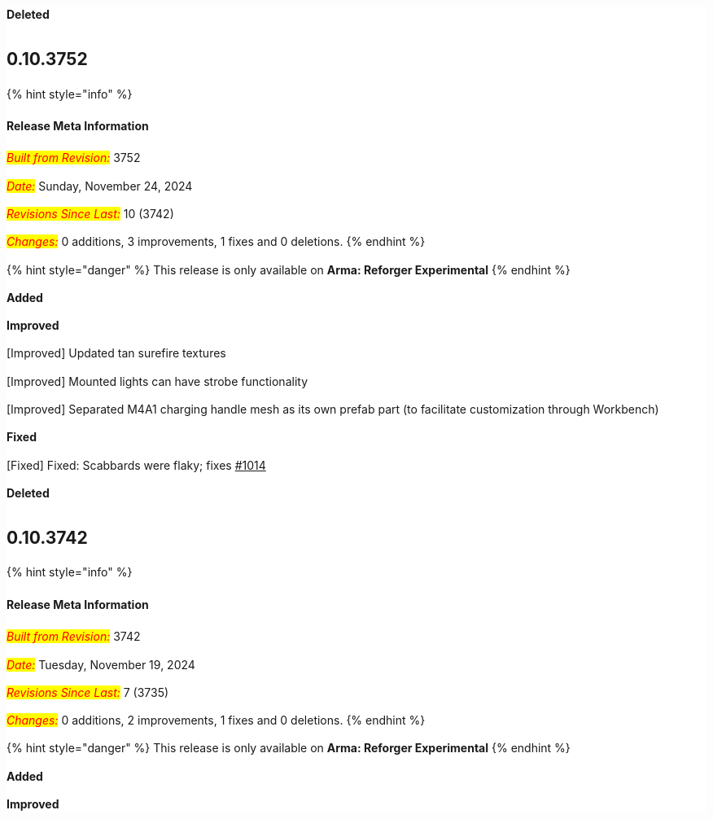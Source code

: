 **Deleted**

## 0.10.3752

{% hint style="info" %}
#### **Release Meta Information**

_<mark style="color:red;">Built from Revision:</mark>_ 3752

_<mark style="color:red;">Date:</mark>_ Sunday, November 24, 2024

_<mark style="color:red;">Revisions Since Last:</mark>_ 10 (3742)

_<mark style="color:red;">Changes:</mark>_ 0 additions, 3 improvements, 1 fixes and 0 deletions.
{% endhint %}

{% hint style="danger" %}
This release is only available on **Arma: Reforger Experimental**
{% endhint %}

**Added**

**Improved**

\[Improved] Updated tan surefire textures

\[Improved] Mounted lights can have strobe functionality

\[Improved] Separated M4A1 charging handle mesh as its own prefab part (to facilitate customization through Workbench)

**Fixed**

\[Fixed] Fixed: Scabbards were flaky; fixes [#1014](https://github.com/RHSMODS/statusquo/issues/1014)

**Deleted**

## 0.10.3742

{% hint style="info" %}
#### **Release Meta Information**

_<mark style="color:red;">Built from Revision:</mark>_ 3742

_<mark style="color:red;">Date:</mark>_ Tuesday, November 19, 2024

_<mark style="color:red;">Revisions Since Last:</mark>_ 7 (3735)

_<mark style="color:red;">Changes:</mark>_ 0 additions, 2 improvements, 1 fixes and 0 deletions.
{% endhint %}

{% hint style="danger" %}
This release is only available on **Arma: Reforger Experimental**
{% endhint %}

**Added**

**Improved**
